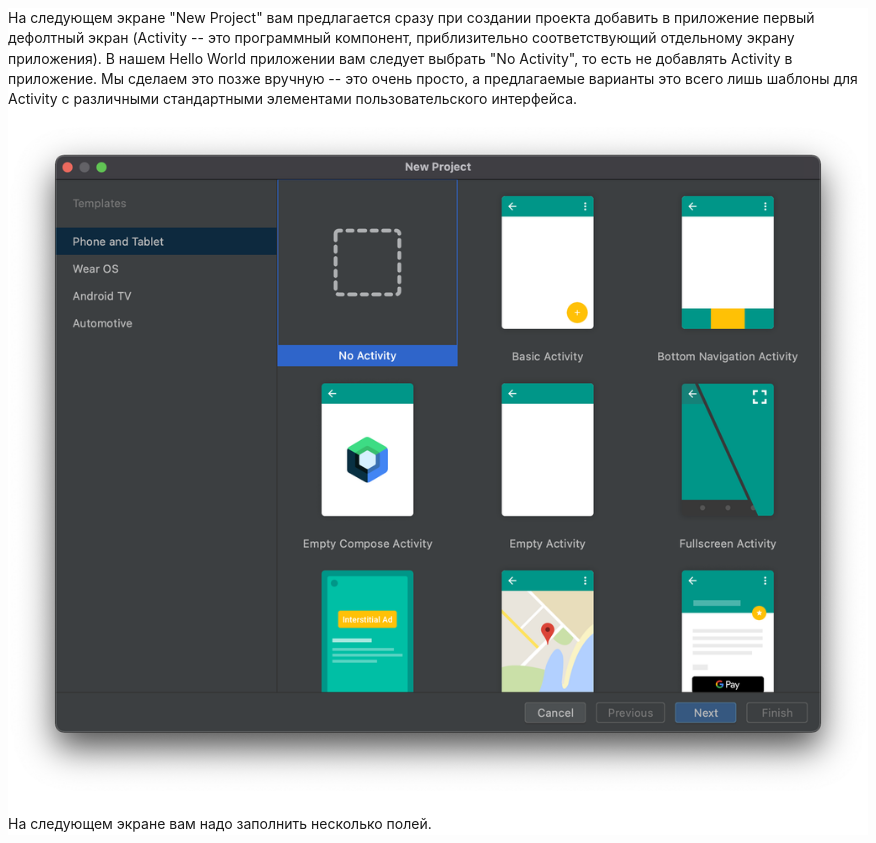 На следующем экране "New Project" вам предлагается сразу при создании проекта добавить в приложение первый дефолтный экран (Activity -- это программный компонент, приблизительно соответствующий отдельному экрану приложения). В нашем Hello World приложении вам следует выбрать "No Activity", то есть не добавлять Activity в приложение. Мы сделаем это позже вручную -- это очень просто, а предлагаемые варианты это всего лишь шаблоны для Activity с различными стандартными элементами пользовательского интерфейса.

<img src="img/0210_add_no_activity.png" width="1200px"/>

На следующем экране вам надо заполнить несколько полей.
